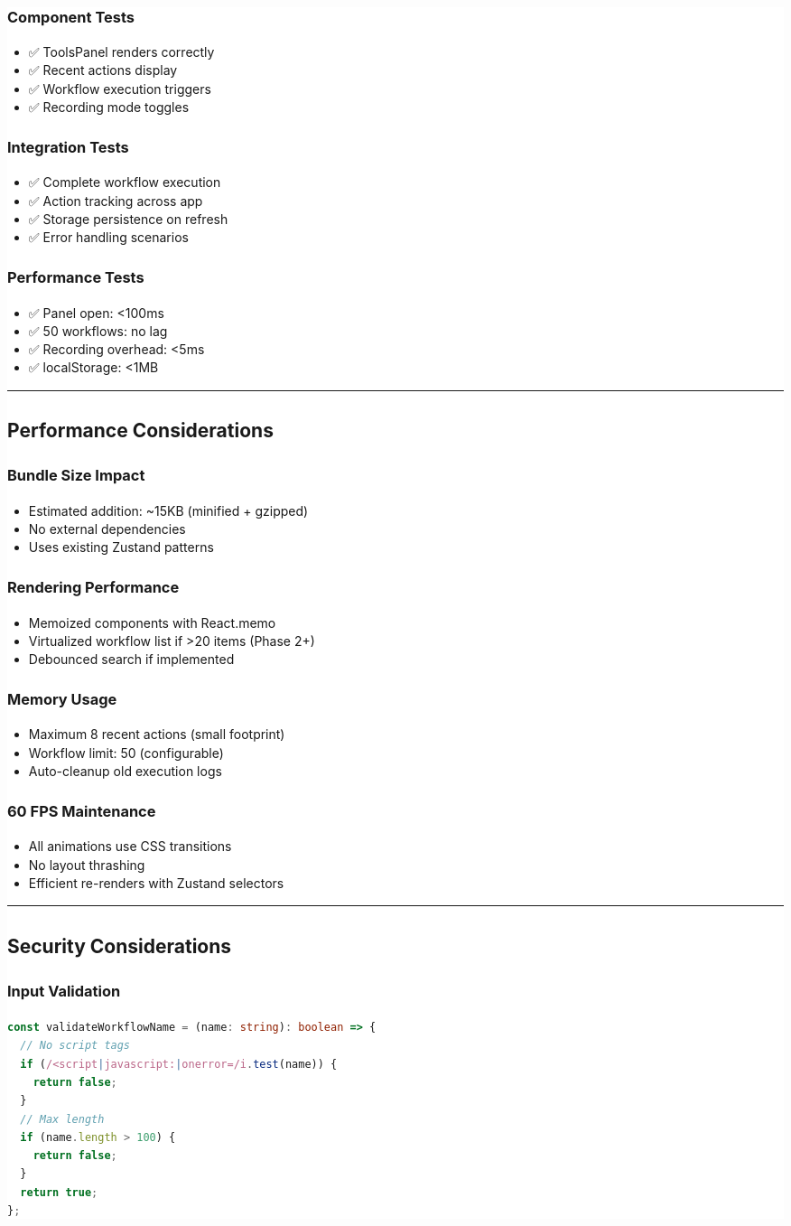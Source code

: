 ### Component Tests
- ✅ ToolsPanel renders correctly
- ✅ Recent actions display
- ✅ Workflow execution triggers
- ✅ Recording mode toggles

### Integration Tests
- ✅ Complete workflow execution
- ✅ Action tracking across app
- ✅ Storage persistence on refresh
- ✅ Error handling scenarios

### Performance Tests
- ✅ Panel open: <100ms
- ✅ 50 workflows: no lag
- ✅ Recording overhead: <5ms
- ✅ localStorage: <1MB

---

## Performance Considerations

### Bundle Size Impact
- Estimated addition: ~15KB (minified + gzipped)
- No external dependencies
- Uses existing Zustand patterns

### Rendering Performance
- Memoized components with React.memo
- Virtualized workflow list if >20 items (Phase 2+)
- Debounced search if implemented

### Memory Usage
- Maximum 8 recent actions (small footprint)
- Workflow limit: 50 (configurable)
- Auto-cleanup old execution logs

### 60 FPS Maintenance
- All animations use CSS transitions
- No layout thrashing
- Efficient re-renders with Zustand selectors

---

## Security Considerations

### Input Validation
```typescript
const validateWorkflowName = (name: string): boolean => {
  // No script tags
  if (/<script|javascript:|onerror=/i.test(name)) {
    return false;
  }
  // Max length
  if (name.length > 100) {
    return false;
  }
  return true;
};
```
